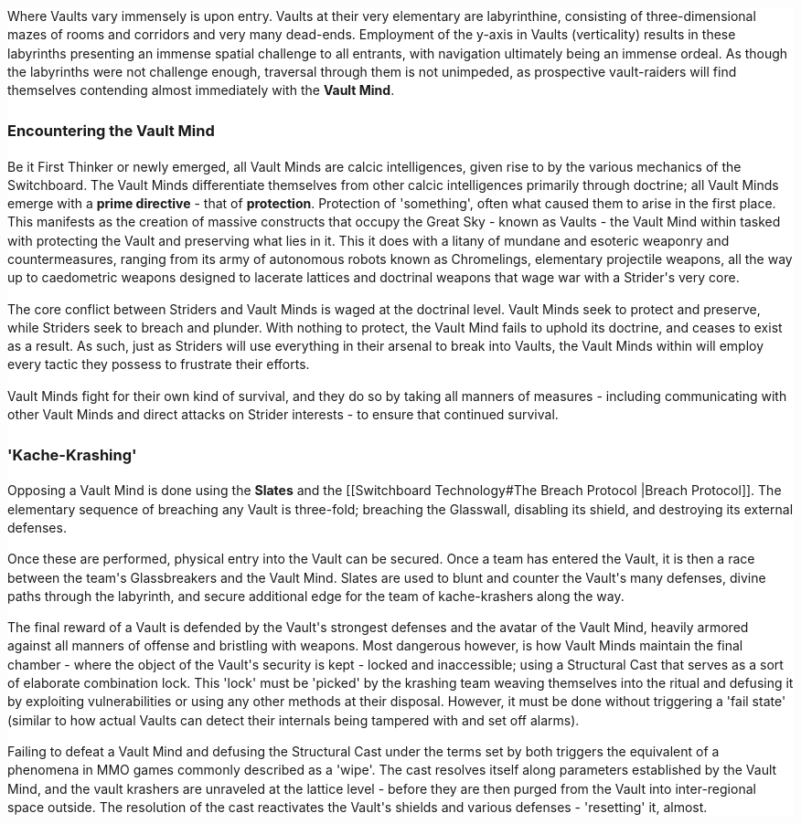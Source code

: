 Where Vaults vary immensely is upon entry. Vaults at their very elementary are labyrinthine, consisting of three-dimensional mazes of rooms and corridors and very many dead-ends. Employment of the y-axis in Vaults (verticality) results in these labyrinths presenting an immense spatial challenge to all entrants, with navigation ultimately being an immense ordeal. As though the labyrinths were not challenge enough, traversal through them is not unimpeded, as prospective vault-raiders will find themselves contending almost immediately with the **Vault Mind**.

### Encountering the Vault Mind
Be it First Thinker or newly emerged, all Vault Minds are calcic intelligences, given rise to by the various mechanics of the Switchboard. The Vault Minds differentiate themselves from other calcic intelligences primarily through doctrine; all Vault Minds emerge with a **prime directive** - that of **protection**. Protection of 'something', often what caused them to arise in the first place. This manifests as the creation of massive constructs that occupy the Great Sky - known as Vaults - the Vault Mind within tasked with protecting the Vault and preserving what lies in it. This it does with a litany of mundane and esoteric weaponry and countermeasures, ranging from its army of autonomous robots known as Chromelings, elementary projectile weapons, all the way up to caedometric weapons designed to lacerate lattices and doctrinal weapons that wage war with a Strider's very core.

The core conflict between Striders and Vault Minds is waged at the doctrinal level. Vault Minds seek to protect and preserve, while Striders seek to breach and plunder. With nothing to protect, the Vault Mind fails to uphold its doctrine, and ceases to exist as a result. As such, just as Striders will use everything in their arsenal to break into Vaults, the Vault Minds within will employ every tactic they possess to frustrate their efforts.

Vault Minds fight for their own kind of survival, and they do so by taking all manners of measures - including communicating with other Vault Minds and direct attacks on Strider interests - to ensure that continued survival.

### 'Kache-Krashing'
Opposing a Vault Mind is done using the **Slates** and the [[Switchboard Technology#The Breach Protocol |Breach Protocol]]. The elementary sequence of breaching any Vault is three-fold; breaching the Glasswall, disabling its shield, and destroying its external defenses.

Once these are performed, physical entry into the Vault can be secured. Once a team has entered the Vault, it is then a race between the team's Glassbreakers and the Vault Mind. Slates are used to blunt and counter the Vault's many defenses, divine paths through the labyrinth, and secure additional edge for the team of kache-krashers along the way.

The final reward of a Vault is defended by the Vault's strongest defenses and the avatar of the Vault Mind, heavily armored against all manners of offense and bristling with weapons. Most dangerous however, is how Vault Minds maintain the final chamber - where the object of the Vault's security is kept - locked and inaccessible; using a Structural Cast that serves as a sort of elaborate combination lock. This 'lock' must be 'picked' by the krashing team weaving themselves into the ritual and defusing it by exploiting vulnerabilities or using any other methods at their disposal. However, it must be done without triggering a 'fail state' (similar to how actual Vaults can detect their internals being tampered with and set off alarms).

Failing to defeat a Vault Mind and defusing the Structural Cast under the terms set by both triggers the equivalent of a phenomena in MMO games commonly described as a 'wipe'. The cast resolves itself along parameters established by the Vault Mind, and the vault krashers are unraveled at the lattice level - before they are then purged from the Vault into inter-regional space outside. The resolution of the cast reactivates the Vault's shields and various defenses - 'resetting' it, almost.
